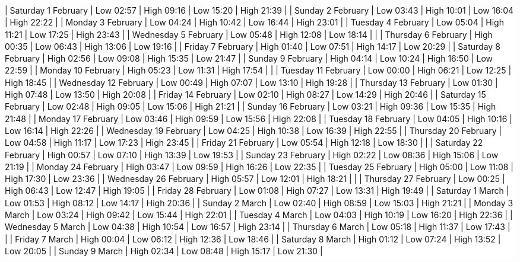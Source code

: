 | Saturday 1 February | Low 02:57 | High 09:16 | Low 15:20 | High 21:39 | 
| Sunday 2 February | Low 03:43 | High 10:01 | Low 16:04 | High 22:22 | 
| Monday 3 February | Low 04:24 | High 10:42 | Low 16:44 | High 23:01 | 
| Tuesday 4 February | Low 05:04 | High 11:21 | Low 17:25 | High 23:43 | 
| Wednesday 5 February | Low 05:48 | High 12:08 | Low 18:14 |  | 
| Thursday 6 February | High 00:35 | Low 06:43 | High 13:06 | Low 19:16 | 
| Friday 7 February | High 01:40 | Low 07:51 | High 14:17 | Low 20:29 | 
| Saturday 8 February | High 02:56 | Low 09:08 | High 15:35 | Low 21:47 | 
| Sunday 9 February | High 04:14 | Low 10:24 | High 16:50 | Low 22:59 | 
| Monday 10 February | High 05:23 | Low 11:31 | High 17:54 |  | 
| Tuesday 11 February | Low 00:00 | High 06:21 | Low 12:25 | High 18:45 | 
| Wednesday 12 February | Low 00:49 | High 07:07 | Low 13:10 | High 19:28 | 
| Thursday 13 February | Low 01:30 | High 07:48 | Low 13:50 | High 20:08 | 
| Friday 14 February | Low 02:10 | High 08:27 | Low 14:29 | High 20:46 | 
| Saturday 15 February | Low 02:48 | High 09:05 | Low 15:06 | High 21:21 | 
| Sunday 16 February | Low 03:21 | High 09:36 | Low 15:35 | High 21:48 | 
| Monday 17 February | Low 03:46 | High 09:59 | Low 15:56 | High 22:08 | 
| Tuesday 18 February | Low 04:05 | High 10:16 | Low 16:14 | High 22:26 | 
| Wednesday 19 February | Low 04:25 | High 10:38 | Low 16:39 | High 22:55 | 
| Thursday 20 February | Low 04:58 | High 11:17 | Low 17:23 | High 23:45 | 
| Friday 21 February | Low 05:54 | High 12:18 | Low 18:30 |  | 
| Saturday 22 February | High 00:57 | Low 07:10 | High 13:39 | Low 19:53 | 
| Sunday 23 February | High 02:22 | Low 08:36 | High 15:06 | Low 21:19 | 
| Monday 24 February | High 03:47 | Low 09:59 | High 16:26 | Low 22:35 | 
| Tuesday 25 February | High 05:00 | Low 11:08 | High 17:30 | Low 23:36 | 
| Wednesday 26 February | High 05:57 | Low 12:01 | High 18:21 |  | 
| Thursday 27 February | Low 00:25 | High 06:43 | Low 12:47 | High 19:05 | 
| Friday 28 February | Low 01:08 | High 07:27 | Low 13:31 | High 19:49 | 
| Saturday 1 March | Low 01:53 | High 08:12 | Low 14:17 | High 20:36 | 
| Sunday 2 March | Low 02:40 | High 08:59 | Low 15:03 | High 21:21 | 
| Monday 3 March | Low 03:24 | High 09:42 | Low 15:44 | High 22:01 | 
| Tuesday 4 March | Low 04:03 | High 10:19 | Low 16:20 | High 22:36 | 
| Wednesday 5 March | Low 04:38 | High 10:54 | Low 16:57 | High 23:14 | 
| Thursday 6 March | Low 05:18 | High 11:37 | Low 17:43 |  | 
| Friday 7 March | High 00:04 | Low 06:12 | High 12:36 | Low 18:46 | 
| Saturday 8 March | High 01:12 | Low 07:24 | High 13:52 | Low 20:05 | 
| Sunday 9 March | High 02:34 | Low 08:48 | High 15:17 | Low 21:30 | 